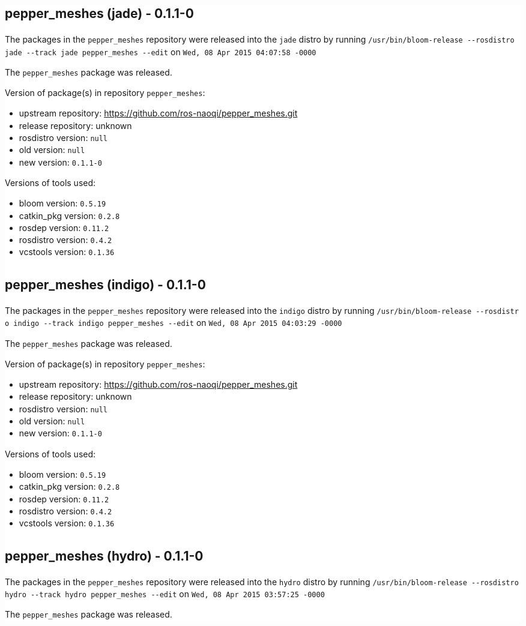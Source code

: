 
## pepper_meshes (jade) - 0.1.1-0

The packages in the `pepper_meshes` repository were released into the `jade` distro by running `/usr/bin/bloom-release --rosdistro jade --track jade pepper_meshes --edit` on `Wed, 08 Apr 2015 04:07:58 -0000`

The `pepper_meshes` package was released.

Version of package(s) in repository `pepper_meshes`:
- upstream repository: https://github.com/ros-naoqi/pepper_meshes.git
- release repository: unknown
- rosdistro version: `null`
- old version: `null`
- new version: `0.1.1-0`

Versions of tools used:
- bloom version: `0.5.19`
- catkin_pkg version: `0.2.8`
- rosdep version: `0.11.2`
- rosdistro version: `0.4.2`
- vcstools version: `0.1.36`


## pepper_meshes (indigo) - 0.1.1-0

The packages in the `pepper_meshes` repository were released into the `indigo` distro by running `/usr/bin/bloom-release --rosdistro indigo --track indigo pepper_meshes --edit` on `Wed, 08 Apr 2015 04:03:29 -0000`

The `pepper_meshes` package was released.

Version of package(s) in repository `pepper_meshes`:
- upstream repository: https://github.com/ros-naoqi/pepper_meshes.git
- release repository: unknown
- rosdistro version: `null`
- old version: `null`
- new version: `0.1.1-0`

Versions of tools used:
- bloom version: `0.5.19`
- catkin_pkg version: `0.2.8`
- rosdep version: `0.11.2`
- rosdistro version: `0.4.2`
- vcstools version: `0.1.36`


## pepper_meshes (hydro) - 0.1.1-0

The packages in the `pepper_meshes` repository were released into the `hydro` distro by running `/usr/bin/bloom-release --rosdistro hydro --track hydro pepper_meshes --edit` on `Wed, 08 Apr 2015 03:57:25 -0000`

The `pepper_meshes` package was released.

